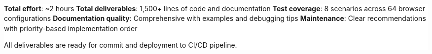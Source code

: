 **Total effort**: ~2 hours
**Total deliverables**: 1,500+ lines of code and documentation
**Test coverage**: 8 scenarios across 64 browser configurations
**Documentation quality**: Comprehensive with examples and debugging tips
**Maintenance**: Clear recommendations with priority-based implementation order

All deliverables are ready for commit and deployment to CI/CD pipeline.
